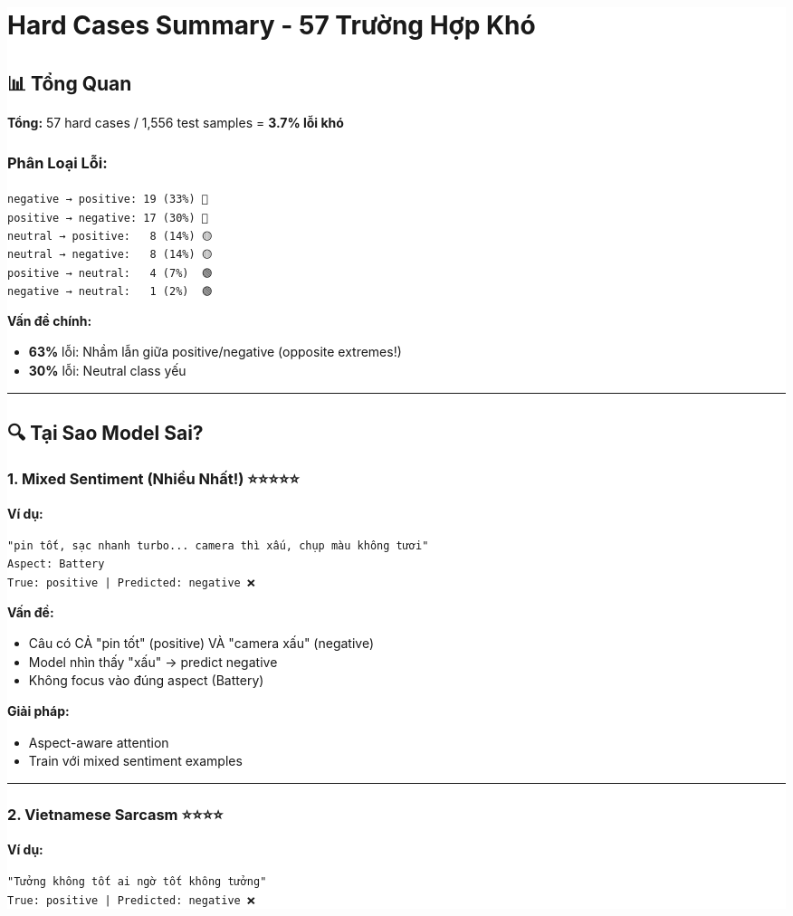 # Hard Cases Summary - 57 Trường Hợp Khó

## 📊 Tổng Quan

**Tổng:** 57 hard cases / 1,556 test samples = **3.7% lỗi khó**

### Phân Loại Lỗi:

```
negative → positive: 19 (33%) 🔴 
positive → negative: 17 (30%) 🔴
neutral → positive:   8 (14%) 🟡
neutral → negative:   8 (14%) 🟡
positive → neutral:   4 (7%)  🟢
negative → neutral:   1 (2%)  🟢
```

**Vấn đề chính:**
- **63%** lỗi: Nhầm lẫn giữa positive/negative (opposite extremes!)
- **30%** lỗi: Neutral class yếu

---

## 🔍 Tại Sao Model Sai?

### 1. **Mixed Sentiment** (Nhiều Nhất!) ⭐⭐⭐⭐⭐

**Ví dụ:**
```
"pin tốt, sạc nhanh turbo... camera thì xấu, chụp màu không tươi"
Aspect: Battery
True: positive | Predicted: negative ❌
```

**Vấn đề:**
- Câu có CẢ "pin tốt" (positive) VÀ "camera xấu" (negative)
- Model nhìn thấy "xấu" → predict negative
- Không focus vào đúng aspect (Battery)

**Giải pháp:**
- Aspect-aware attention
- Train với mixed sentiment examples

---

### 2. **Vietnamese Sarcasm** ⭐⭐⭐⭐

**Ví dụ:**
```
"Tưởng không tốt ai ngờ tốt không tưởng"
True: positive | Predicted: negative ❌
```
